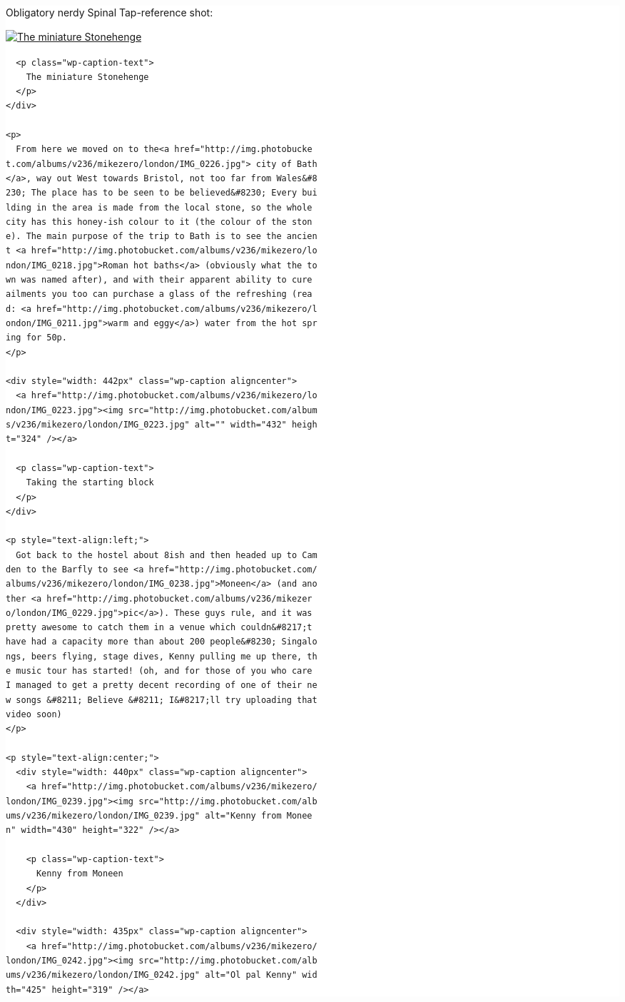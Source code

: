   <p style="text-align:left;">
    Obligatory nerdy Spinal Tap-reference shot:
  </p>
  
  <p style="text-align:left;">
    <div style="width: 439px" class="wp-caption aligncenter">
      <a href="http://img.photobucket.com/albums/v236/mikezero/london/IMG_0196.jpg"><img src="http://img.photobucket.com/albums/v236/mikezero/london/IMG_0196.jpg" alt="The miniature Stonehenge" width="429" height="321" /></a>
      
      <p class="wp-caption-text">
        The miniature Stonehenge
      </p>
    </div>
    
    <p>
      From here we moved on to the<a href="http://img.photobucket.com/albums/v236/mikezero/london/IMG_0226.jpg"> city of Bath</a>, way out West towards Bristol, not too far from Wales&#8230; The place has to be seen to be believed&#8230; Every building in the area is made from the local stone, so the whole city has this honey-ish colour to it (the colour of the stone). The main purpose of the trip to Bath is to see the ancient <a href="http://img.photobucket.com/albums/v236/mikezero/london/IMG_0218.jpg">Roman hot baths</a> (obviously what the town was named after), and with their apparent ability to cure ailments you too can purchase a glass of the refreshing (read: <a href="http://img.photobucket.com/albums/v236/mikezero/london/IMG_0211.jpg">warm and eggy</a>) water from the hot spring for 50p.
    </p>
    
    <div style="width: 442px" class="wp-caption aligncenter">
      <a href="http://img.photobucket.com/albums/v236/mikezero/london/IMG_0223.jpg"><img src="http://img.photobucket.com/albums/v236/mikezero/london/IMG_0223.jpg" alt="" width="432" height="324" /></a>
      
      <p class="wp-caption-text">
        Taking the starting block
      </p>
    </div>
    
    <p style="text-align:left;">
      Got back to the hostel about 8ish and then headed up to Camden to the Barfly to see <a href="http://img.photobucket.com/albums/v236/mikezero/london/IMG_0238.jpg">Moneen</a> (and another <a href="http://img.photobucket.com/albums/v236/mikezero/london/IMG_0229.jpg">pic</a>). These guys rule, and it was pretty awesome to catch them in a venue which couldn&#8217;t have had a capacity more than about 200 people&#8230; Singalongs, beers flying, stage dives, Kenny pulling me up there, the music tour has started! (oh, and for those of you who care I managed to get a pretty decent recording of one of their new songs &#8211; Believe &#8211; I&#8217;ll try uploading that video soon)
    </p>
    
    <p style="text-align:center;">
      <div style="width: 440px" class="wp-caption aligncenter">
        <a href="http://img.photobucket.com/albums/v236/mikezero/london/IMG_0239.jpg"><img src="http://img.photobucket.com/albums/v236/mikezero/london/IMG_0239.jpg" alt="Kenny from Moneen" width="430" height="322" /></a>
        
        <p class="wp-caption-text">
          Kenny from Moneen
        </p>
      </div>
      
      <div style="width: 435px" class="wp-caption aligncenter">
        <a href="http://img.photobucket.com/albums/v236/mikezero/london/IMG_0242.jpg"><img src="http://img.photobucket.com/albums/v236/mikezero/london/IMG_0242.jpg" alt="Ol pal Kenny" width="425" height="319" /></a>
        